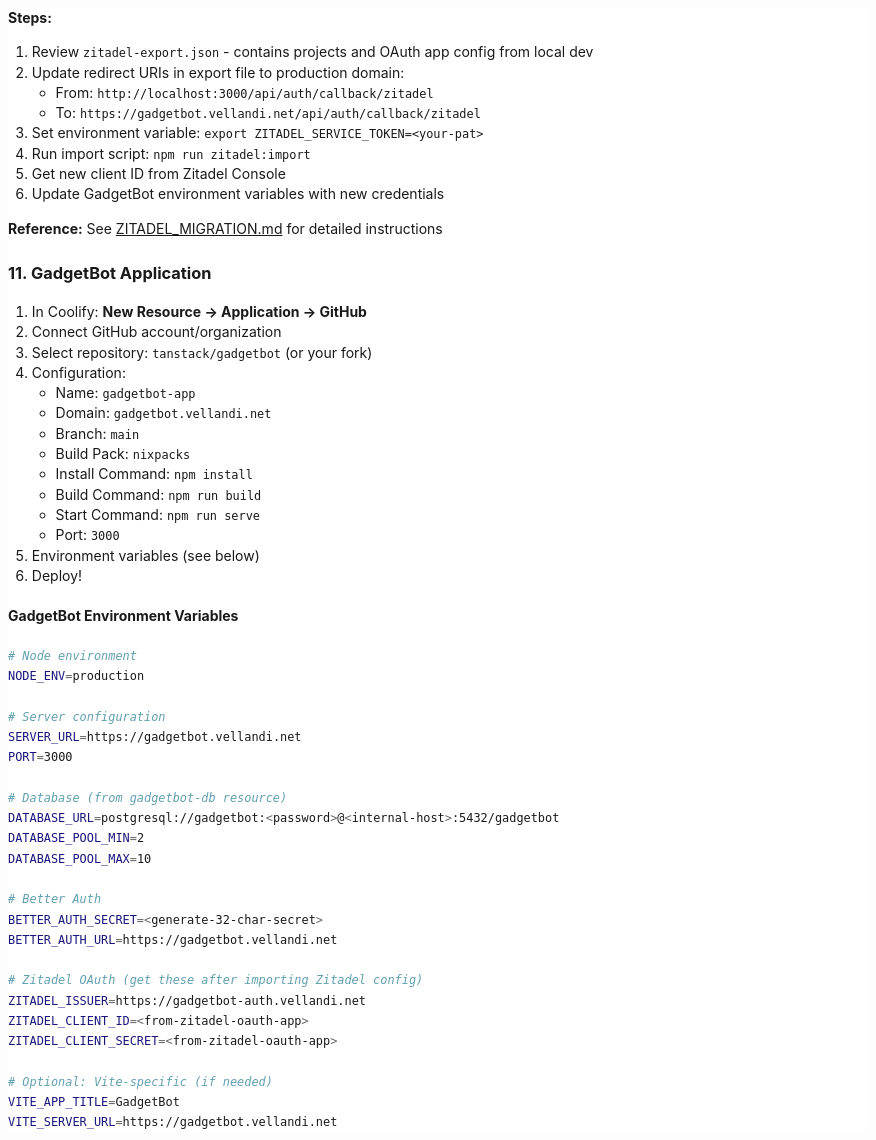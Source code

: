 **Steps:**
1. Review `zitadel-export.json` - contains projects and OAuth app config from local dev
2. Update redirect URIs in export file to production domain:
   - From: `http://localhost:3000/api/auth/callback/zitadel`
   - To: `https://gadgetbot.vellandi.net/api/auth/callback/zitadel`
3. Set environment variable: `export ZITADEL_SERVICE_TOKEN=<your-pat>`
4. Run import script: `npm run zitadel:import`
5. Get new client ID from Zitadel Console
6. Update GadgetBot environment variables with new credentials

**Reference:** See [ZITADEL_MIGRATION.md](./ZITADEL_MIGRATION.md) for detailed instructions

### 11. GadgetBot Application
1. In Coolify: **New Resource → Application → GitHub**
2. Connect GitHub account/organization
3. Select repository: `tanstack/gadgetbot` (or your fork)
4. Configuration:
   - Name: `gadgetbot-app`
   - Domain: `gadgetbot.vellandi.net`
   - Branch: `main`
   - Build Pack: `nixpacks`
   - Install Command: `npm install`
   - Build Command: `npm run build`
   - Start Command: `npm run serve`
   - Port: `3000`
5. Environment variables (see below)
6. Deploy!

#### GadgetBot Environment Variables

```bash
# Node environment
NODE_ENV=production

# Server configuration
SERVER_URL=https://gadgetbot.vellandi.net
PORT=3000

# Database (from gadgetbot-db resource)
DATABASE_URL=postgresql://gadgetbot:<password>@<internal-host>:5432/gadgetbot
DATABASE_POOL_MIN=2
DATABASE_POOL_MAX=10

# Better Auth
BETTER_AUTH_SECRET=<generate-32-char-secret>
BETTER_AUTH_URL=https://gadgetbot.vellandi.net

# Zitadel OAuth (get these after importing Zitadel config)
ZITADEL_ISSUER=https://gadgetbot-auth.vellandi.net
ZITADEL_CLIENT_ID=<from-zitadel-oauth-app>
ZITADEL_CLIENT_SECRET=<from-zitadel-oauth-app>

# Optional: Vite-specific (if needed)
VITE_APP_TITLE=GadgetBot
VITE_SERVER_URL=https://gadgetbot.vellandi.net
```
